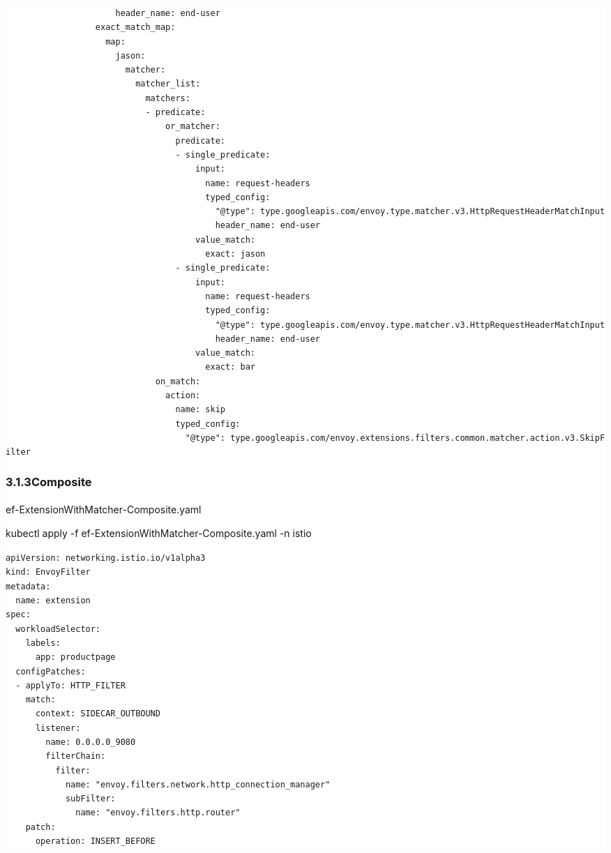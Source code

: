 ```
                      header_name: end-user
                  exact_match_map:
                    map:
                      jason: 
                        matcher:
                          matcher_list:
                            matchers:
                            - predicate:
                                or_matcher:
                                  predicate:
                                  - single_predicate:
                                      input:
                                        name: request-headers
                                        typed_config:
                                          "@type": type.googleapis.com/envoy.type.matcher.v3.HttpRequestHeaderMatchInput
                                          header_name: end-user
                                      value_match:
                                        exact: jason
                                  - single_predicate:
                                      input:
                                        name: request-headers
                                        typed_config:
                                          "@type": type.googleapis.com/envoy.type.matcher.v3.HttpRequestHeaderMatchInput
                                          header_name: end-user
                                      value_match:
                                        exact: bar
                              on_match:
                                action:
                                  name: skip
                                  typed_config:
                                    "@type": type.googleapis.com/envoy.extensions.filters.common.matcher.action.v3.SkipFilter
```

### 3.1.3Composite

ef-ExtensionWithMatcher-Composite.yaml

kubectl apply -f ef-ExtensionWithMatcher-Composite.yaml -n istio

```
apiVersion: networking.istio.io/v1alpha3
kind: EnvoyFilter
metadata:
  name: extension
spec:
  workloadSelector:
    labels:
      app: productpage
  configPatches:
  - applyTo: HTTP_FILTER
    match:
      context: SIDECAR_OUTBOUND
      listener:
        name: 0.0.0.0_9080
        filterChain:
          filter:
            name: "envoy.filters.network.http_connection_manager"
            subFilter:
              name: "envoy.filters.http.router"
    patch:
      operation: INSERT_BEFORE
```